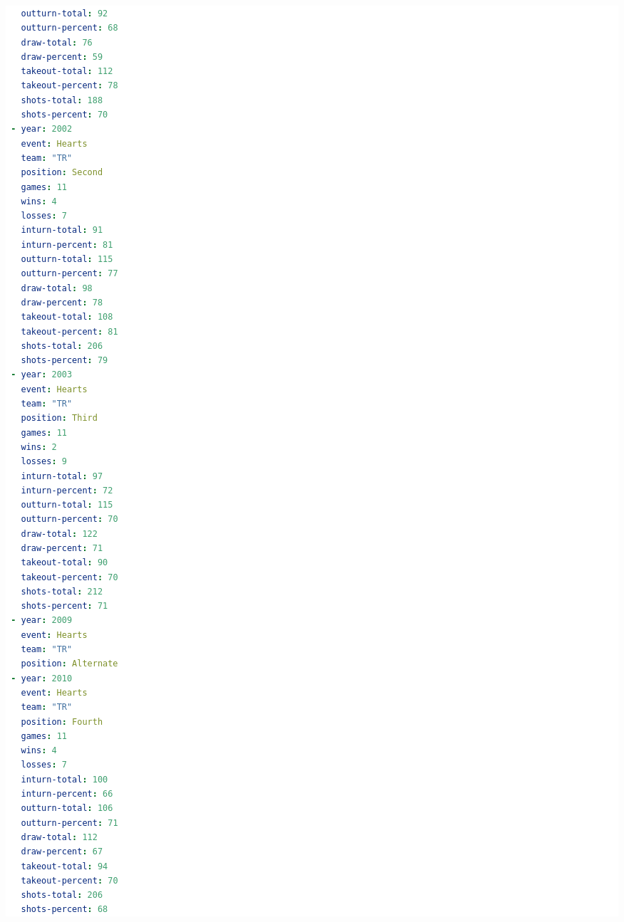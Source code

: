 ```yaml
   outturn-total: 92
   outturn-percent: 68
   draw-total: 76
   draw-percent: 59
   takeout-total: 112
   takeout-percent: 78
   shots-total: 188
   shots-percent: 70
 - year: 2002
   event: Hearts
   team: "TR"
   position: Second
   games: 11
   wins: 4
   losses: 7
   inturn-total: 91
   inturn-percent: 81
   outturn-total: 115
   outturn-percent: 77
   draw-total: 98
   draw-percent: 78
   takeout-total: 108
   takeout-percent: 81
   shots-total: 206
   shots-percent: 79
 - year: 2003
   event: Hearts
   team: "TR"
   position: Third
   games: 11
   wins: 2
   losses: 9
   inturn-total: 97
   inturn-percent: 72
   outturn-total: 115
   outturn-percent: 70
   draw-total: 122
   draw-percent: 71
   takeout-total: 90
   takeout-percent: 70
   shots-total: 212
   shots-percent: 71
 - year: 2009
   event: Hearts
   team: "TR"
   position: Alternate
 - year: 2010
   event: Hearts
   team: "TR"
   position: Fourth
   games: 11
   wins: 4
   losses: 7
   inturn-total: 100
   inturn-percent: 66
   outturn-total: 106
   outturn-percent: 71
   draw-total: 112
   draw-percent: 67
   takeout-total: 94
   takeout-percent: 70
   shots-total: 206
   shots-percent: 68
```